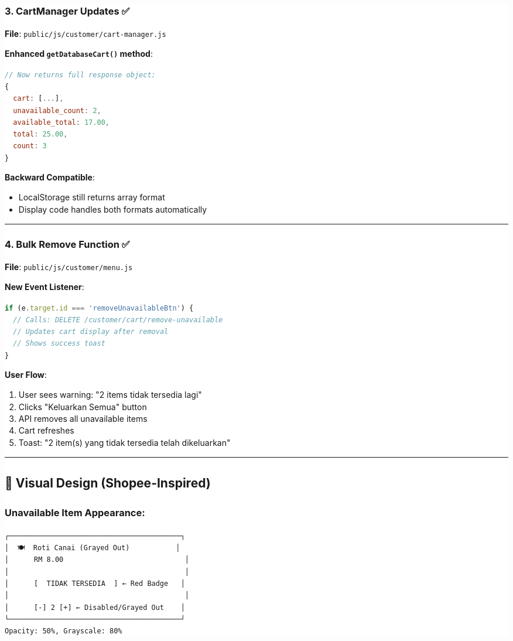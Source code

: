
### 3. CartManager Updates ✅
**File**: `public/js/customer/cart-manager.js`

**Enhanced `getDatabaseCart()` method**:
```javascript
// Now returns full response object:
{
  cart: [...],
  unavailable_count: 2,
  available_total: 17.00,
  total: 25.00,
  count: 3
}
```

**Backward Compatible**:
- LocalStorage still returns array format
- Display code handles both formats automatically

---

### 4. Bulk Remove Function ✅
**File**: `public/js/customer/menu.js`

**New Event Listener**:
```javascript
if (e.target.id === 'removeUnavailableBtn') {
  // Calls: DELETE /customer/cart/remove-unavailable
  // Updates cart display after removal
  // Shows success toast
}
```

**User Flow**:
1. User sees warning: "2 items tidak tersedia lagi"
2. Clicks "Keluarkan Semua" button
3. API removes all unavailable items
4. Cart refreshes
5. Toast: "2 item(s) yang tidak tersedia telah dikeluarkan"

---

## 🎨 Visual Design (Shopee-Inspired)

### Unavailable Item Appearance:
```
┌─────────────────────────────────────────┐
│  🍽️  Roti Canai (Grayed Out)           │
│      RM 8.00                             │
│                                          │
│      [  TIDAK TERSEDIA  ] ← Red Badge   │
│                                          │
│      [-] 2 [+] ← Disabled/Grayed Out    │
└─────────────────────────────────────────┘
Opacity: 50%, Grayscale: 80%
```
